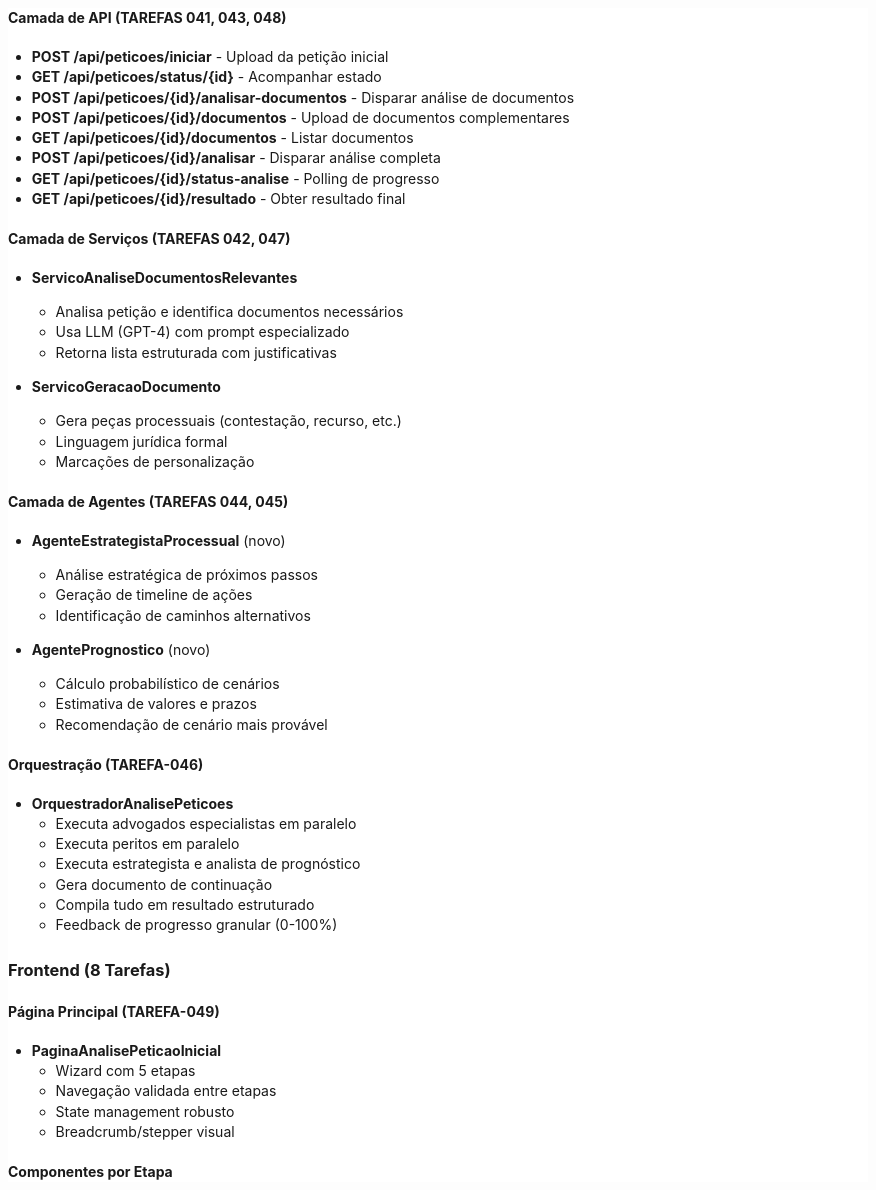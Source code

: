#### Camada de API (TAREFAS 041, 043, 048)
- **POST /api/peticoes/iniciar** - Upload da petição inicial
- **GET /api/peticoes/status/{id}** - Acompanhar estado
- **POST /api/peticoes/{id}/analisar-documentos** - Disparar análise de documentos
- **POST /api/peticoes/{id}/documentos** - Upload de documentos complementares
- **GET /api/peticoes/{id}/documentos** - Listar documentos
- **POST /api/peticoes/{id}/analisar** - Disparar análise completa
- **GET /api/peticoes/{id}/status-analise** - Polling de progresso
- **GET /api/peticoes/{id}/resultado** - Obter resultado final

#### Camada de Serviços (TAREFAS 042, 047)
- **ServicoAnaliseDocumentosRelevantes**
  - Analisa petição e identifica documentos necessários
  - Usa LLM (GPT-4) com prompt especializado
  - Retorna lista estruturada com justificativas

- **ServicoGeracaoDocumento**
  - Gera peças processuais (contestação, recurso, etc.)
  - Linguagem jurídica formal
  - Marcações de personalização

#### Camada de Agentes (TAREFAS 044, 045)
- **AgenteEstrategistaProcessual** (novo)
  - Análise estratégica de próximos passos
  - Geração de timeline de ações
  - Identificação de caminhos alternativos

- **AgentePrognostico** (novo)
  - Cálculo probabilístico de cenários
  - Estimativa de valores e prazos
  - Recomendação de cenário mais provável

#### Orquestração (TAREFA-046)
- **OrquestradorAnalisePeticoes**
  - Executa advogados especialistas em paralelo
  - Executa peritos em paralelo
  - Executa estrategista e analista de prognóstico
  - Gera documento de continuação
  - Compila tudo em resultado estruturado
  - Feedback de progresso granular (0-100%)

### Frontend (8 Tarefas)

#### Página Principal (TAREFA-049)
- **PaginaAnalisePeticaoInicial**
  - Wizard com 5 etapas
  - Navegação validada entre etapas
  - State management robusto
  - Breadcrumb/stepper visual

#### Componentes por Etapa
